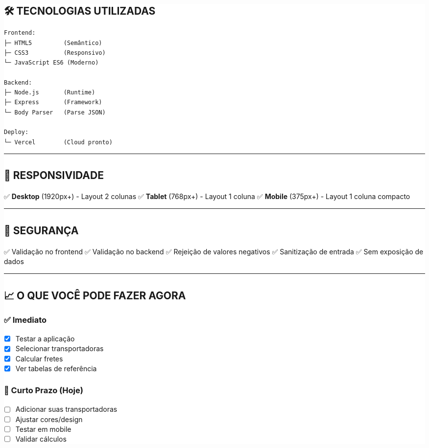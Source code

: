 
## 🛠️ TECNOLOGIAS UTILIZADAS

```
Frontend:
├─ HTML5         (Semântico)
├─ CSS3          (Responsivo)
└─ JavaScript ES6 (Moderno)

Backend:
├─ Node.js       (Runtime)
├─ Express       (Framework)
└─ Body Parser   (Parse JSON)

Deploy:
└─ Vercel        (Cloud pronto)
```

---

## 📱 RESPONSIVIDADE

✅ **Desktop** (1920px+) - Layout 2 colunas
✅ **Tablet** (768px+) - Layout 1 coluna
✅ **Mobile** (375px+) - Layout 1 coluna compacto

---

## 🔐 SEGURANÇA

✅ Validação no frontend
✅ Validação no backend
✅ Rejeição de valores negativos
✅ Sanitização de entrada
✅ Sem exposição de dados

---

## 📈 O QUE VOCÊ PODE FAZER AGORA

### ✅ Imediato
- [x] Testar a aplicação
- [x] Selecionar transportadoras
- [x] Calcular fretes
- [x] Ver tabelas de referência

### 🔄 Curto Prazo (Hoje)
- [ ] Adicionar suas transportadoras
- [ ] Ajustar cores/design
- [ ] Testar em mobile
- [ ] Validar cálculos
